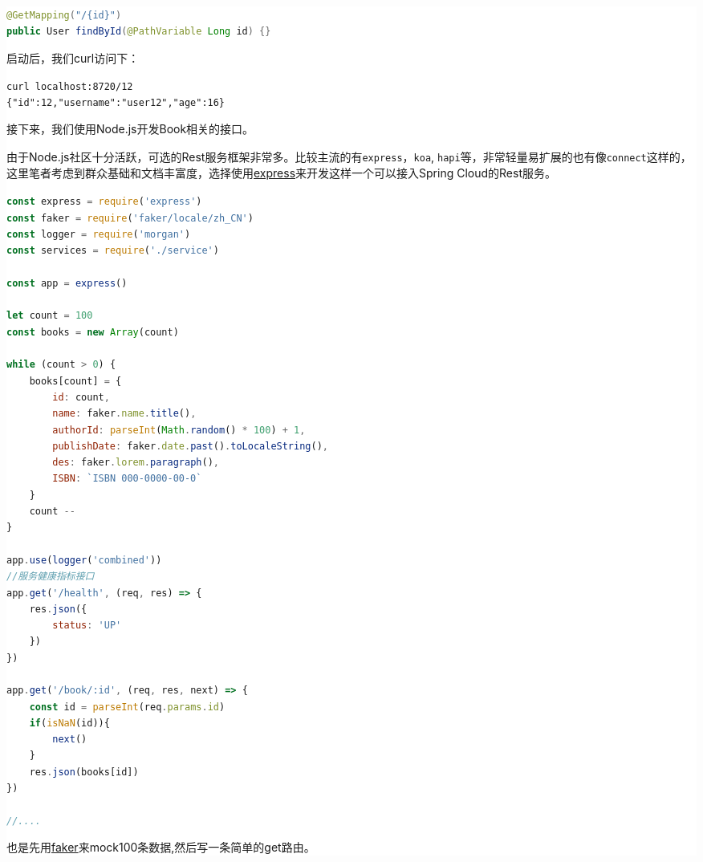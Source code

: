 ```java
@GetMapping("/{id}")
public User findById(@PathVariable Long id) {}
```
启动后，我们curl访问下：
    
    curl localhost:8720/12
    {"id":12,"username":"user12","age":16}

接下来，我们使用Node.js开发Book相关的接口。

由于Node.js社区十分活跃，可选的Rest服务框架非常多。比较主流的有`express`，`koa`, `hapi`等，非常轻量易扩展的也有像`connect`这样的，这里笔者考虑到群众基础和文档丰富度，选择使用[express](https://expressjs.com/)来开发这样一个可以接入Spring Cloud的Rest服务。

```Javascript
const express = require('express')
const faker = require('faker/locale/zh_CN')
const logger = require('morgan')
const services = require('./service')

const app = express()

let count = 100
const books = new Array(count)

while (count > 0) {
    books[count] = {
        id: count,
        name: faker.name.title(),
        authorId: parseInt(Math.random() * 100) + 1,
        publishDate: faker.date.past().toLocaleString(),
        des: faker.lorem.paragraph(),
        ISBN: `ISBN 000-0000-00-0`
    }
    count --
}

app.use(logger('combined'))
//服务健康指标接口
app.get('/health', (req, res) => {
    res.json({
        status: 'UP'
    })
})

app.get('/book/:id', (req, res, next) => {
    const id = parseInt(req.params.id)
    if(isNaN(id)){
        next()
    }
    res.json(books[id])
})

//....
```
也是先用[faker](https://github.com/marak/Faker.js/)来mock100条数据,然后写一条简单的get路由。
